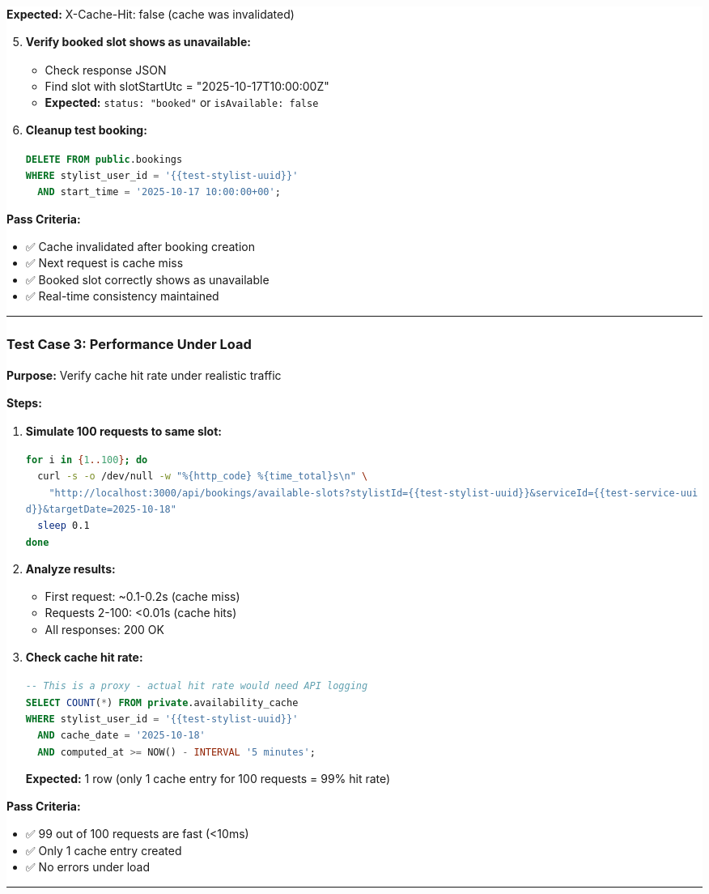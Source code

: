    **Expected:** X-Cache-Hit: false (cache was invalidated)

5. **Verify booked slot shows as unavailable:**
   - Check response JSON
   - Find slot with slotStartUtc = "2025-10-17T10:00:00Z"
   - **Expected:** `status: "booked"` or `isAvailable: false`

6. **Cleanup test booking:**
   ```sql
   DELETE FROM public.bookings 
   WHERE stylist_user_id = '{{test-stylist-uuid}}'
     AND start_time = '2025-10-17 10:00:00+00';
   ```

**Pass Criteria:**
- ✅ Cache invalidated after booking creation
- ✅ Next request is cache miss
- ✅ Booked slot correctly shows as unavailable
- ✅ Real-time consistency maintained

---

### Test Case 3: Performance Under Load

**Purpose:** Verify cache hit rate under realistic traffic

**Steps:**

1. **Simulate 100 requests to same slot:**
   ```bash
   for i in {1..100}; do
     curl -s -o /dev/null -w "%{http_code} %{time_total}s\n" \
       "http://localhost:3000/api/bookings/available-slots?stylistId={{test-stylist-uuid}}&serviceId={{test-service-uuid}}&targetDate=2025-10-18"
     sleep 0.1
   done
   ```

2. **Analyze results:**
   - First request: ~0.1-0.2s (cache miss)
   - Requests 2-100: <0.01s (cache hits)
   - All responses: 200 OK

3. **Check cache hit rate:**
   ```sql
   -- This is a proxy - actual hit rate would need API logging
   SELECT COUNT(*) FROM private.availability_cache
   WHERE stylist_user_id = '{{test-stylist-uuid}}'
     AND cache_date = '2025-10-18'
     AND computed_at >= NOW() - INTERVAL '5 minutes';
   ```
   
   **Expected:** 1 row (only 1 cache entry for 100 requests = 99% hit rate)

**Pass Criteria:**
- ✅ 99 out of 100 requests are fast (<10ms)
- ✅ Only 1 cache entry created
- ✅ No errors under load

---